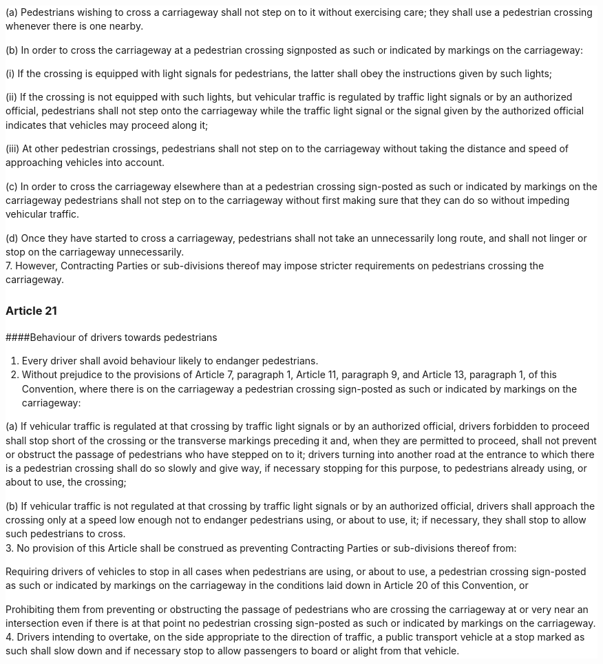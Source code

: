(a) Pedestrians wishing to cross a carriageway shall not step on to it without exercising care; they shall use a pedestrian crossing whenever there is one nearby.  

(b) In order to cross the carriageway at a pedestrian crossing signposted as such or indicated by markings on the carriageway: 

(i) If the crossing is equipped with light signals for pedestrians, the latter shall obey the instructions given by such lights;  

(ii) If the crossing is not equipped with such lights, but vehicular traffic is regulated by traffic light signals or by an authorized official, pedestrians shall not step onto the carriageway while the traffic light signal or the signal given by the authorized official indicates that vehicles may proceed along it;  

(iii) At other pedestrian crossings, pedestrians shall not step on to the carriageway without taking the distance and speed of approaching vehicles into account.    

(c) In order to cross the carriageway elsewhere than at a pedestrian crossing sign-posted as such or indicated by markings on the carriageway pedestrians shall not step on to the carriageway without first making sure that they can do so without impeding vehicular traffic.  

(d) Once they have started to cross a carriageway, pedestrians shall not take an unnecessarily long route, and shall not linger or stop on the carriageway unnecessarily.     
7.  However, Contracting Parties or sub-divisions thereof may impose stricter requirements on pedestrians crossing the carriageway.  

### Article  21  

####Behaviour of drivers towards pedestrians

1. Every driver shall avoid behaviour likely to endanger pedestrians. 
2.  Without prejudice to the provisions of Article 7, paragraph 1, Article 11, paragraph 9, and Article 13, paragraph 1, of this Convention, where there is on the carriageway a pedestrian crossing sign-posted as such or indicated by markings on the carriageway: 

(a) If vehicular traffic is regulated at that crossing by traffic light signals or by an authorized official, drivers forbidden to proceed shall stop short of the crossing or the transverse markings preceding it and, when they are permitted to proceed, shall not prevent or obstruct the passage of pedestrians who have stepped on to it; drivers turning into another road at the entrance to which there is a pedestrian crossing shall do so slowly and give way, if necessary stopping for this purpose, to pedestrians already using, or about to use, the crossing;  

(b) If vehicular traffic is not regulated at that crossing by traffic light signals or by an authorized official, drivers shall approach the crossing only at a speed low enough not to endanger pedestrians using, or about to use, it; if necessary, they shall stop to allow such pedestrians to cross.     
3.  No provision of this Article shall be construed as preventing Contracting Parties or sub-divisions thereof from: 

Requiring drivers of vehicles to stop in all cases when pedestrians are using, or about to use, a pedestrian crossing sign-posted as such or indicated by markings on the carriageway in the conditions laid down in Article 20 of this Convention, or

Prohibiting them from preventing or obstructing the passage of pedestrians who are crossing the carriageway at or very near an intersection even if there is at that point no pedestrian crossing sign-posted as such or indicated by markings on the carriageway.   
4.  Drivers intending to overtake, on the side appropriate to the direction of traffic, a public transport vehicle at a stop marked as such shall slow down and if necessary stop to allow passengers to board or alight from that vehicle. 
